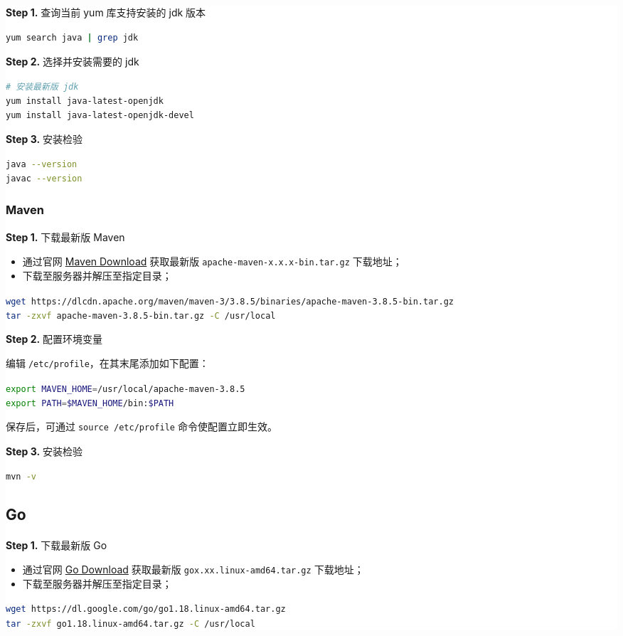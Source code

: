 **Step 1.** 查询当前 yum 库支持安装的 jdk 版本

```bash
yum search java | grep jdk
```

**Step 2.** 选择并安装需要的 jdk

```bash
# 安装最新版 jdk
yum install java-latest-openjdk
yum install java-latest-openjdk-devel
```

**Step 3.** 安装检验

```bash
java --version
javac --version
```

### Maven

**Step 1.** 下载最新版 Maven

* 通过官网 [Maven Download](https://maven.apache.org/download.cgi) 获取最新版 `apache-maven-x.x.x-bin.tar.gz` 下载地址；
* 下载至服务器并解压至指定目录；

```bash
wget https://dlcdn.apache.org/maven/maven-3/3.8.5/binaries/apache-maven-3.8.5-bin.tar.gz
tar -zxvf apache-maven-3.8.5-bin.tar.gz -C /usr/local
```

**Step 2.** 配置环境变量

编辑 `/etc/profile`，在其末尾添加如下配置：

```bash
export MAVEN_HOME=/usr/local/apache-maven-3.8.5
export PATH=$MAVEN_HOME/bin:$PATH
```

保存后，可通过 `source /etc/profile` 命令使配置立即生效。

**Step 3.** 安装检验

```bash
mvn -v
```

## Go

**Step 1.** 下载最新版 Go

* 通过官网 [Go Download](https://go.dev/dl/) 获取最新版 `gox.xx.linux-amd64.tar.gz` 下载地址；
* 下载至服务器并解压至指定目录；

```bash
wget https://dl.google.com/go/go1.18.linux-amd64.tar.gz
tar -zxvf go1.18.linux-amd64.tar.gz -C /usr/local
```
